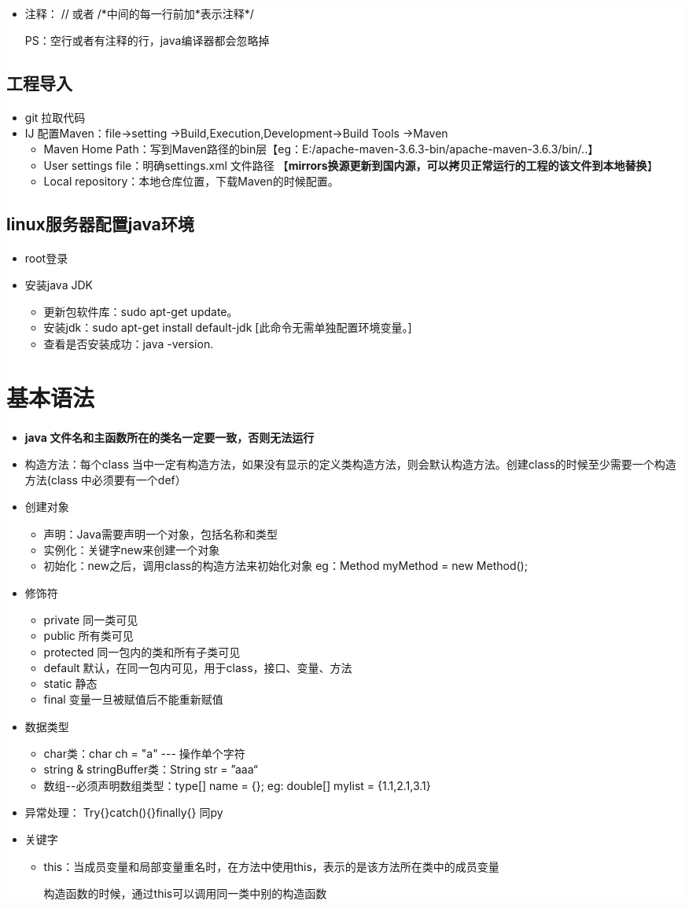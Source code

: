   * 注释： // 或者 /\*中间的每一行前加*表示注释\*/

      PS：空行或者有注释的行，java编译器都会忽略掉

## 工程导入

* git 拉取代码
* IJ 配置Maven：file->setting ->Build,Execution,Development->Build Tools ->Maven
  * Maven Home Path：写到Maven路径的bin层【eg：E:/apache-maven-3.6.3-bin/apache-maven-3.6.3/bin/..】
  * User settings file：明确settings.xml 文件路径 【**mirrors换源更新到国内源，可以拷贝正常运行的工程的该文件到本地替换**】
  * Local repository：本地仓库位置，下载Maven的时候配置。

## linux服务器配置java环境

* root登录
* 安装java JDK

  * 更新包软件库：sudo apt-get update。
  * 安装jdk：sudo apt-get install default-jdk [此命令无需单独配置环境变量。]
  * 查看是否安装成功：java -version.

# 基本语法

* **java 文件名和主函数所在的类名一定要一致，否则无法运行**

* 构造方法：每个class 当中一定有构造方法，如果没有显示的定义类构造方法，则会默认构造方法。创建class的时候至少需要一个构造方法(class 中必须要有一个def）

* 创建对象

  * 声明：Java需要声明一个对象，包括名称和类型
  * 实例化：关键字new来创建一个对象
  * 初始化：new之后，调用class的构造方法来初始化对象    eg：Method myMethod = new Method();

* 修饰符

  * private 同一类可见
  * public 所有类可见
  * protected 同一包内的类和所有子类可见
  * default 默认，在同一包内可见，用于class，接口、变量、方法
  * static 静态
  * final 变量一旦被赋值后不能重新赋值

* 数据类型

  * char类：char ch = "a"   --- 操作单个字符
  * string & stringBuffer类：String str = ”aaa“
  * 数组--必须声明数组类型：type[] name = {};   eg: double[] mylist = {1.1,2.1,3.1}

* 异常处理： Try{}catch(){}finally{} 同py

* 关键字

  * this：当成员变量和局部变量重名时，在方法中使用this，表示的是该方法所在类中的成员变量

    构造函数的时候，通过this可以调用同一类中别的构造函数
